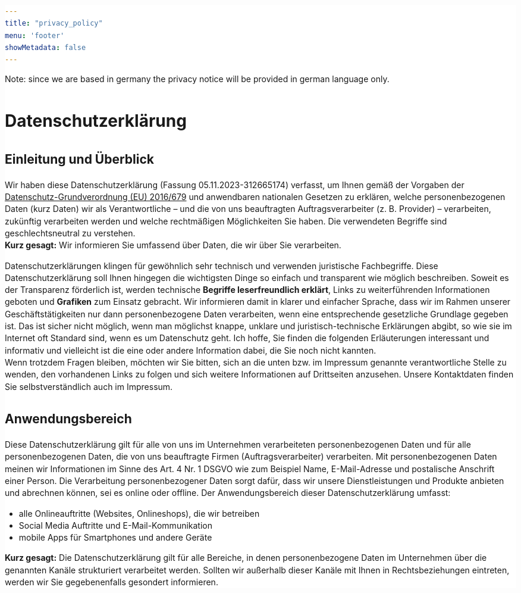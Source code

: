 ```yaml
---
title: "privacy_policy"
menu: 'footer'
showMetadata: false
---
```


Note: since we are based in germany the privacy notice will be provided in german language only.

Datenschutzerklärung
====================

Einleitung und Überblick
------------------------

Wir haben diese Datenschutzerklärung (Fassung 05.11.2023-312665174) verfasst, um Ihnen gemäß der Vorgaben der [Datenschutz-Grundverordnung (EU) 2016/679](https://eur-lex.europa.eu/legal-content/DE/TXT/HTML/?uri=CELEX:32016R0679&from=DE&tid=312665174#d1e2269-1-1) und anwendbaren nationalen Gesetzen zu erklären, welche personenbezogenen Daten (kurz Daten) wir als Verantwortliche – und die von uns beauftragten Auftragsverarbeiter (z. B. Provider) – verarbeiten, zukünftig verarbeiten werden und welche rechtmäßigen Möglichkeiten Sie haben. Die verwendeten Begriffe sind geschlechtsneutral zu verstehen.  
**Kurz gesagt:** Wir informieren Sie umfassend über Daten, die wir über Sie verarbeiten.

Datenschutzerklärungen klingen für gewöhnlich sehr technisch und verwenden juristische Fachbegriffe. Diese Datenschutzerklärung soll Ihnen hingegen die wichtigsten Dinge so einfach und transparent wie möglich beschreiben. Soweit es der Transparenz förderlich ist, werden technische **Begriffe leserfreundlich erklärt**, Links zu weiterführenden Informationen geboten und **Grafiken** zum Einsatz gebracht. Wir informieren damit in klarer und einfacher Sprache, dass wir im Rahmen unserer Geschäftstätigkeiten nur dann personenbezogene Daten verarbeiten, wenn eine entsprechende gesetzliche Grundlage gegeben ist. Das ist sicher nicht möglich, wenn man möglichst knappe, unklare und juristisch-technische Erklärungen abgibt, so wie sie im Internet oft Standard sind, wenn es um Datenschutz geht. Ich hoffe, Sie finden die folgenden Erläuterungen interessant und informativ und vielleicht ist die eine oder andere Information dabei, die Sie noch nicht kannten.  
Wenn trotzdem Fragen bleiben, möchten wir Sie bitten, sich an die unten bzw. im Impressum genannte verantwortliche Stelle zu wenden, den vorhandenen Links zu folgen und sich weitere Informationen auf Drittseiten anzusehen. Unsere Kontaktdaten finden Sie selbstverständlich auch im Impressum.

Anwendungsbereich
-----------------

Diese Datenschutzerklärung gilt für alle von uns im Unternehmen verarbeiteten personenbezogenen Daten und für alle personenbezogenen Daten, die von uns beauftragte Firmen (Auftragsverarbeiter) verarbeiten. Mit personenbezogenen Daten meinen wir Informationen im Sinne des Art. 4 Nr. 1 DSGVO wie zum Beispiel Name, E-Mail-Adresse und postalische Anschrift einer Person. Die Verarbeitung personenbezogener Daten sorgt dafür, dass wir unsere Dienstleistungen und Produkte anbieten und abrechnen können, sei es online oder offline. Der Anwendungsbereich dieser Datenschutzerklärung umfasst:

*   alle Onlineauftritte (Websites, Onlineshops), die wir betreiben
*   Social Media Auftritte und E-Mail-Kommunikation
*   mobile Apps für Smartphones und andere Geräte

**Kurz gesagt:** Die Datenschutzerklärung gilt für alle Bereiche, in denen personenbezogene Daten im Unternehmen über die genannten Kanäle strukturiert verarbeitet werden. Sollten wir außerhalb dieser Kanäle mit Ihnen in Rechtsbeziehungen eintreten, werden wir Sie gegebenenfalls gesondert informieren.

